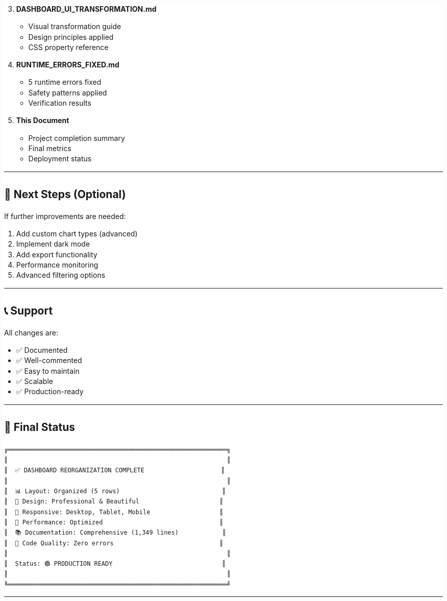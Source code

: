 3. **DASHBOARD_UI_TRANSFORMATION.md**
   - Visual transformation guide
   - Design principles applied
   - CSS property reference

4. **RUNTIME_ERRORS_FIXED.md**
   - 5 runtime errors fixed
   - Safety patterns applied
   - Verification results

5. **This Document**
   - Project completion summary
   - Final metrics
   - Deployment status

---

## 🎯 Next Steps (Optional)

If further improvements are needed:
1. Add custom chart types (advanced)
2. Implement dark mode
3. Add export functionality
4. Performance monitoring
5. Advanced filtering options

---

## 📞 Support

All changes are:
- ✅ Documented
- ✅ Well-commented
- ✅ Easy to maintain
- ✅ Scalable
- ✅ Production-ready

---

## 🏁 Final Status

```
╔════════════════════════════════════════════════════════════╗
║                                                            ║
║  ✅ DASHBOARD REORGANIZATION COMPLETE                     ║
║                                                            ║
║  📊 Layout: Organized (5 rows)                            ║
║  🎨 Design: Professional & Beautiful                      ║
║  📱 Responsive: Desktop, Tablet, Mobile                   ║
║  🚀 Performance: Optimized                                ║
║  📚 Documentation: Comprehensive (1,349 lines)            ║
║  🔧 Code Quality: Zero errors                             ║
║                                                            ║
║  Status: 🟢 PRODUCTION READY                              ║
║                                                            ║
╚════════════════════════════════════════════════════════════╝
```

---